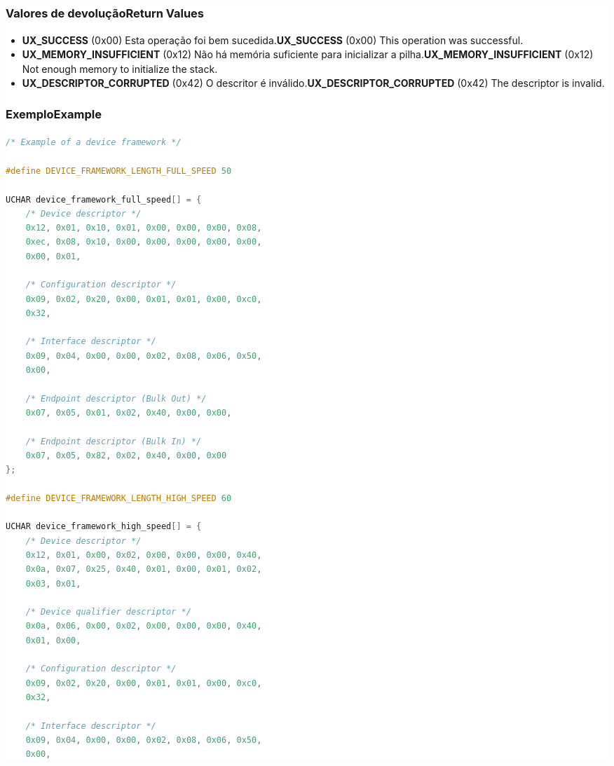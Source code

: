### <a name="return-values"></a><span data-ttu-id="69c84-265">Valores de devolução</span><span class="sxs-lookup"><span data-stu-id="69c84-265">Return Values</span></span>

- <span data-ttu-id="69c84-266">**UX_SUCCESS** (0x00) Esta operação foi bem sucedida.</span><span class="sxs-lookup"><span data-stu-id="69c84-266">**UX_SUCCESS** (0x00) This operation was successful.</span></span>
- <span data-ttu-id="69c84-267">**UX_MEMORY_INSUFFICIENT** (0x12) Não há memória suficiente para inicializar a pilha.</span><span class="sxs-lookup"><span data-stu-id="69c84-267">**UX_MEMORY_INSUFFICIENT** (0x12) Not enough memory to initialize the stack.</span></span>
- <span data-ttu-id="69c84-268">**UX_DESCRIPTOR_CORRUPTED** (0x42) O descritor é inválido.</span><span class="sxs-lookup"><span data-stu-id="69c84-268">**UX_DESCRIPTOR_CORRUPTED** (0x42) The descriptor is invalid.</span></span>

### <a name="example"></a><span data-ttu-id="69c84-269">Exemplo</span><span class="sxs-lookup"><span data-stu-id="69c84-269">Example</span></span>

```c
/* Example of a device framework */

#define DEVICE_FRAMEWORK_LENGTH_FULL_SPEED 50

UCHAR device_framework_full_speed[] = {
    /* Device descriptor */
    0x12, 0x01, 0x10, 0x01, 0x00, 0x00, 0x00, 0x08,
    0xec, 0x08, 0x10, 0x00, 0x00, 0x00, 0x00, 0x00,
    0x00, 0x01,

    /* Configuration descriptor */
    0x09, 0x02, 0x20, 0x00, 0x01, 0x01, 0x00, 0xc0,
    0x32,

    /* Interface descriptor */
    0x09, 0x04, 0x00, 0x00, 0x02, 0x08, 0x06, 0x50,
    0x00,

    /* Endpoint descriptor (Bulk Out) */
    0x07, 0x05, 0x01, 0x02, 0x40, 0x00, 0x00,

    /* Endpoint descriptor (Bulk In) */
    0x07, 0x05, 0x82, 0x02, 0x40, 0x00, 0x00
};

#define DEVICE_FRAMEWORK_LENGTH_HIGH_SPEED 60

UCHAR device_framework_high_speed[] = {
    /* Device descriptor */
    0x12, 0x01, 0x00, 0x02, 0x00, 0x00, 0x00, 0x40,
    0x0a, 0x07, 0x25, 0x40, 0x01, 0x00, 0x01, 0x02,
    0x03, 0x01,

    /* Device qualifier descriptor */
    0x0a, 0x06, 0x00, 0x02, 0x00, 0x00, 0x00, 0x40,
    0x01, 0x00,

    /* Configuration descriptor */
    0x09, 0x02, 0x20, 0x00, 0x01, 0x01, 0x00, 0xc0,
    0x32,

    /* Interface descriptor */
    0x09, 0x04, 0x00, 0x00, 0x02, 0x08, 0x06, 0x50,
    0x00,

```